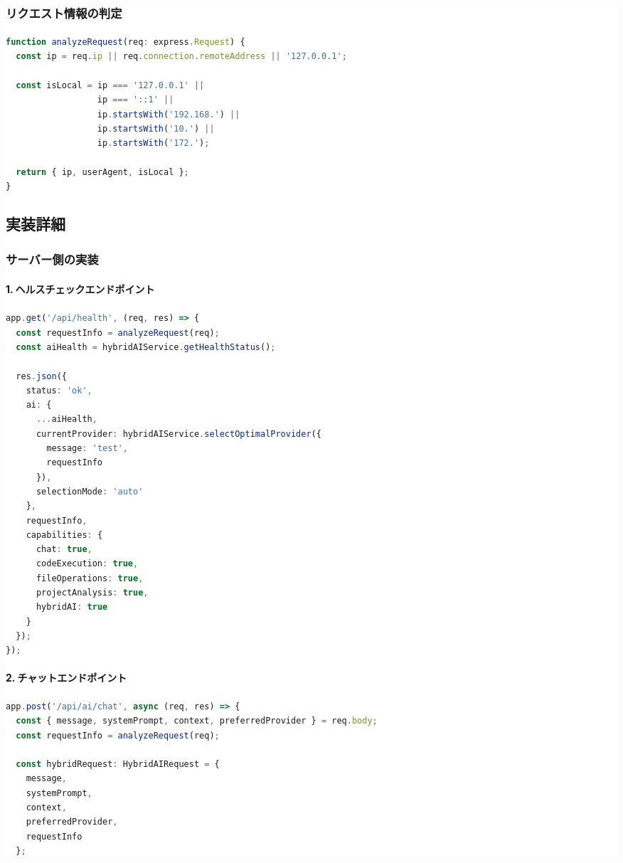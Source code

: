 ### リクエスト情報の判定

```typescript
function analyzeRequest(req: express.Request) {
  const ip = req.ip || req.connection.remoteAddress || '127.0.0.1';
  
  const isLocal = ip === '127.0.0.1' || 
                  ip === '::1' || 
                  ip.startsWith('192.168.') || 
                  ip.startsWith('10.') || 
                  ip.startsWith('172.');

  return { ip, userAgent, isLocal };
}
```

## 実装詳細

### サーバー側の実装

#### 1. ヘルスチェックエンドポイント

```typescript
app.get('/api/health', (req, res) => {
  const requestInfo = analyzeRequest(req);
  const aiHealth = hybridAIService.getHealthStatus();
  
  res.json({ 
    status: 'ok',
    ai: {
      ...aiHealth,
      currentProvider: hybridAIService.selectOptimalProvider({
        message: 'test',
        requestInfo
      }),
      selectionMode: 'auto'
    },
    requestInfo,
    capabilities: {
      chat: true,
      codeExecution: true,
      fileOperations: true,
      projectAnalysis: true,
      hybridAI: true
    }
  });
});
```

#### 2. チャットエンドポイント

```typescript
app.post('/api/ai/chat', async (req, res) => {
  const { message, systemPrompt, context, preferredProvider } = req.body;
  const requestInfo = analyzeRequest(req);

  const hybridRequest: HybridAIRequest = {
    message,
    systemPrompt,
    context,
    preferredProvider,
    requestInfo
  };

```